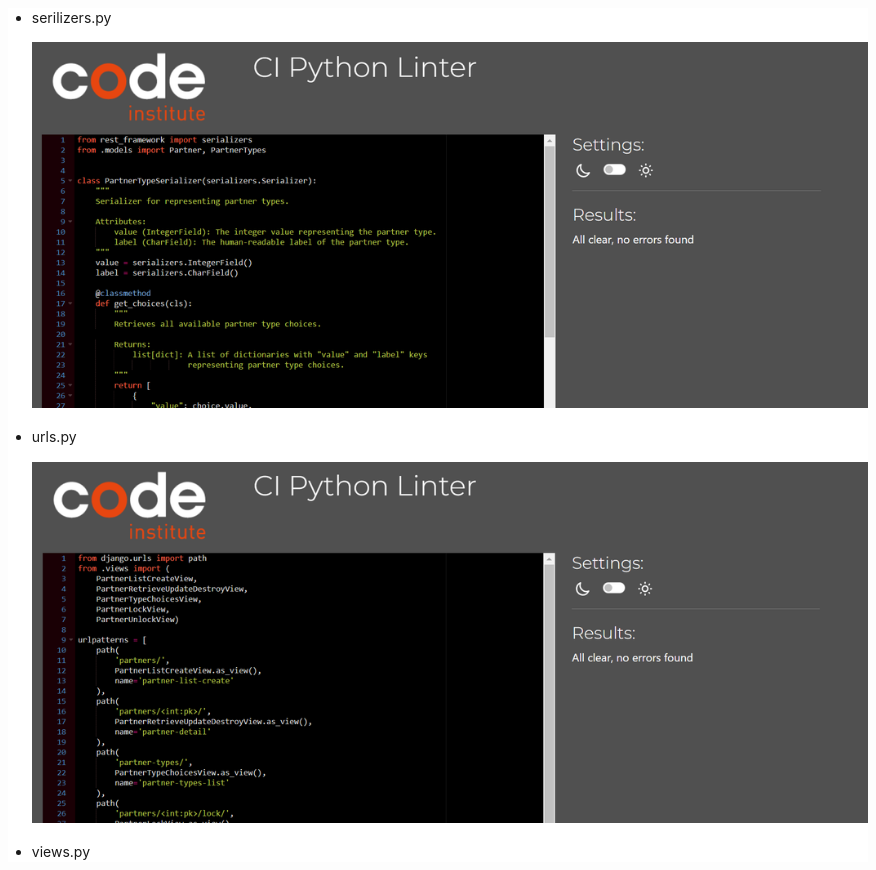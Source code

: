 - serilizers.py

  ![validator - serilizers.py](documentation/validator/pep8/partner/serializers.png)

- urls.py

  ![validator - urls.py](documentation/validator/pep8/partner/urls.png)

- views.py
